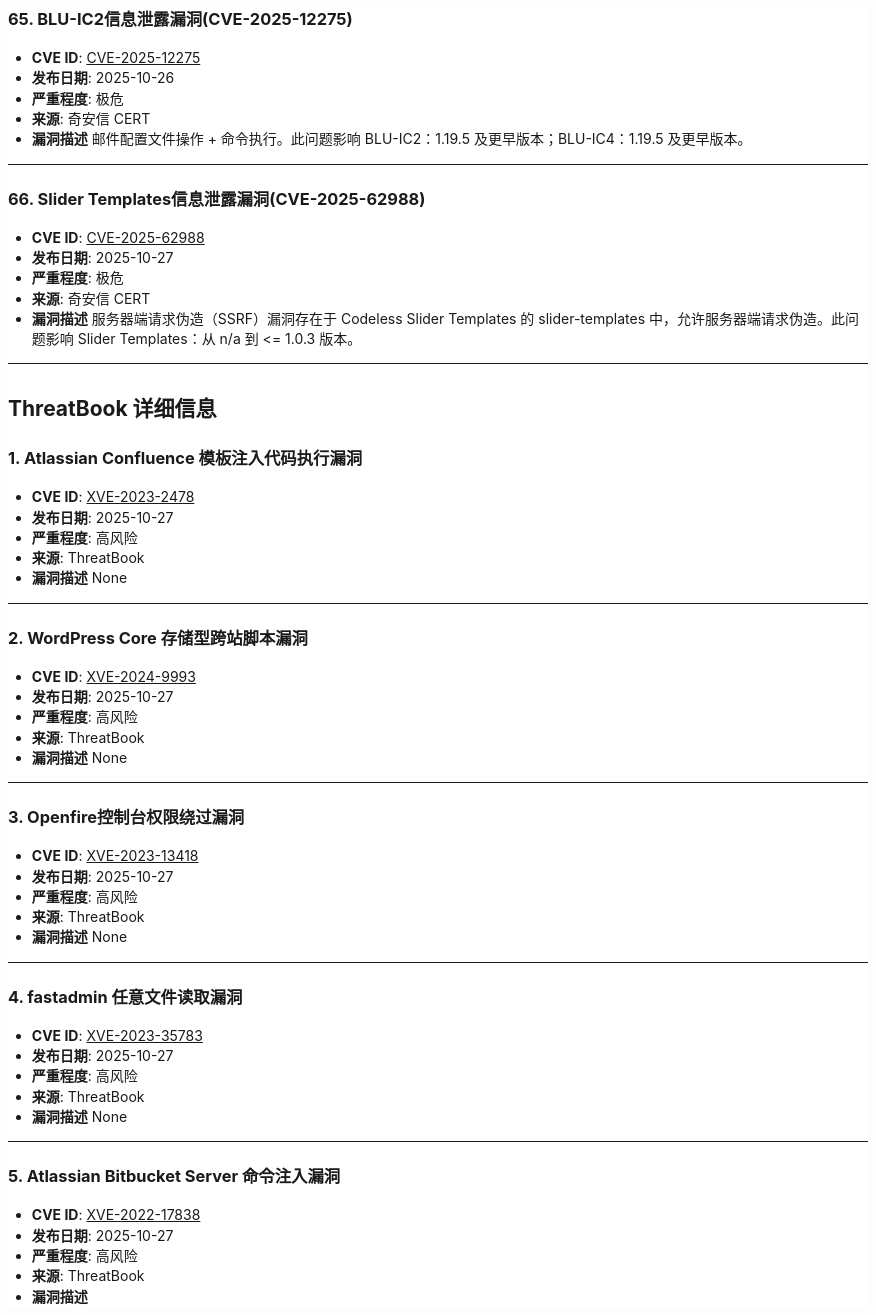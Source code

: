 ### 65. BLU-IC2信息泄露漏洞(CVE-2025-12275)
- **CVE ID**: [CVE-2025-12275](https://cve.mitre.org/cgi-bin/cvename.cgi?name=CVE-2025-12275)
- **发布日期**: 2025-10-26
- **严重程度**: 极危
- **来源**: 奇安信 CERT
- **漏洞描述**
邮件配置文件操作 + 命令执行。此问题影响 BLU-IC2：1.19.5 及更早版本；BLU-IC4：1.19.5 及更早版本。
---
### 66. Slider Templates信息泄露漏洞(CVE-2025-62988)
- **CVE ID**: [CVE-2025-62988](https://cve.mitre.org/cgi-bin/cvename.cgi?name=CVE-2025-62988)
- **发布日期**: 2025-10-27
- **严重程度**: 极危
- **来源**: 奇安信 CERT
- **漏洞描述**
服务器端请求伪造（SSRF）漏洞存在于 Codeless Slider Templates 的 slider-templates 中，允许服务器端请求伪造。此问题影响 Slider Templates：从 n/a 到 <= 1.0.3 版本。
---
## ThreatBook 详细信息

### 1. Atlassian Confluence 模板注入代码执行漏洞
- **CVE ID**: [XVE-2023-2478](https://cve.mitre.org/cgi-bin/cvename.cgi?name=XVE-2023-2478)
- **发布日期**: 2025-10-27
- **严重程度**: 高风险
- **来源**: ThreatBook
- **漏洞描述**
None
---
### 2. WordPress Core 存储型跨站脚本漏洞
- **CVE ID**: [XVE-2024-9993](https://cve.mitre.org/cgi-bin/cvename.cgi?name=XVE-2024-9993)
- **发布日期**: 2025-10-27
- **严重程度**: 高风险
- **来源**: ThreatBook
- **漏洞描述**
None
---
### 3. Openfire控制台权限绕过漏洞
- **CVE ID**: [XVE-2023-13418](https://cve.mitre.org/cgi-bin/cvename.cgi?name=XVE-2023-13418)
- **发布日期**: 2025-10-27
- **严重程度**: 高风险
- **来源**: ThreatBook
- **漏洞描述**
None
---
### 4. fastadmin 任意文件读取漏洞
- **CVE ID**: [XVE-2023-35783](https://cve.mitre.org/cgi-bin/cvename.cgi?name=XVE-2023-35783)
- **发布日期**: 2025-10-27
- **严重程度**: 高风险
- **来源**: ThreatBook
- **漏洞描述**
None
---
### 5. Atlassian Bitbucket Server 命令注入漏洞
- **CVE ID**: [XVE-2022-17838](https://cve.mitre.org/cgi-bin/cvename.cgi?name=XVE-2022-17838)
- **发布日期**: 2025-10-27
- **严重程度**: 高风险
- **来源**: ThreatBook
- **漏洞描述**